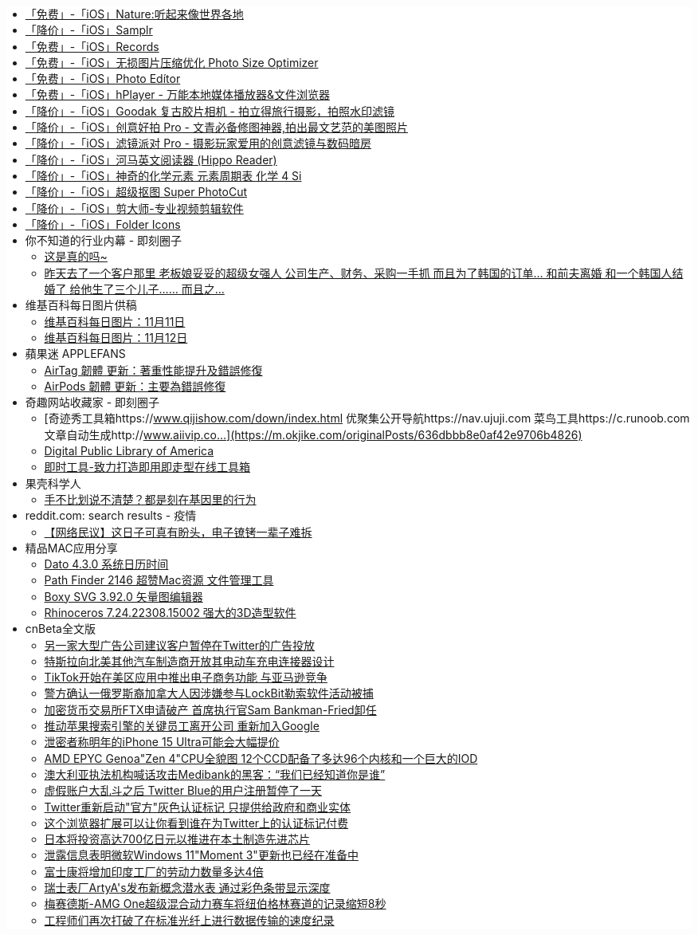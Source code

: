   - [「免费」-「iOS」Nature:听起来像世界各地](https://gofans.cn/app/f0e2aad5-d7cc-460f-8b2c-7d805533528b)
  - [「降价」-「iOS」Samplr](https://gofans.cn/app/7e7d1224-4ba1-4c15-9898-72dfd30f704d)
  - [「免费」-「iOS」Records](https://gofans.cn/app/76c3ddc1-a1c1-4a66-b93a-118146d571da)
  - [「免费」-「iOS」无损图片压缩优化 Photo Size Optimizer](https://gofans.cn/app/ea47f8d9-8999-4323-9f7b-1103c51c8fc5)
  - [「免费」-「iOS」Photo Edítor](https://gofans.cn/app/81160d5b-8c34-445e-abcf-72aa7253a782)
  - [「免费」-「iOS」hPlayer - 万能本地媒体播放器&文件浏览器](https://gofans.cn/app/39d93e7b-4dd0-4fd5-94a0-45add515d5ce)
  - [「降价」-「iOS」Goodak 复古胶片相机 - 拍立得旅行摄影，拍照水印滤镜](https://gofans.cn/app/015f7bd5-cf40-4fe1-9325-d4867049cf57)
  - [「降价」-「iOS」创意好拍 Pro - 文青必备修图神器,拍出最文艺范的美图照片](https://gofans.cn/app/98793780-0f07-4ec4-b4d9-97e85f766661)
  - [「降价」-「iOS」滤镜派对 Pro - 摄影玩家爱用的创意滤镜与数码暗房](https://gofans.cn/app/54f76984-3d1e-4903-a4da-ef2c8940353b)
  - [「降价」-「iOS」河马英文阅读器 (Hippo Reader)](https://gofans.cn/app/50742826-64b4-4c6c-8060-0949c254d210)
  - [「降价」-「iOS」神奇的化学元素 元素周期表 化学 4 Si](https://gofans.cn/app/cc8866d6-addd-4a1a-808e-22573e5f89bb)
  - [「降价」-「iOS」超级抠图 Super PhotoCut](https://gofans.cn/app/7a290d2c-b6fa-4a69-83fd-1b6bd20e5e08)
  - [「降价」-「iOS」剪大师-专业视频剪辑软件](https://gofans.cn/app/873bfd2e-61c6-4450-972e-2cbf44b6d8f7)
  - [「降价」-「iOS」Folder Icons](https://gofans.cn/app/a155c3a0-2bfc-4670-98f7-5ffe5a9ed66c)
- 你不知道的行业内幕 - 即刻圈子
  - [这是真的吗~](https://m.okjike.com/originalPosts/636dda76b9f67415ccc48cb9)
  - [昨天去了一个客户那里 老板娘妥妥的超级女强人 公司生产、财务、采购一手抓 而且为了韩国的订单... 和前夫离婚 和一个韩国人结婚了 给他生了三个儿子…… 而且之...](https://m.okjike.com/originalPosts/636da21773e8b458355c10cd)
- 维基百科每日图片供稿
  - [维基百科每日图片：11月11日](https://zh.wikipedia.org/wiki/Special:%E4%BE%9B%E7%A8%BF%E9%A1%B9%E7%9B%AE/potd/20221111000000/zh)
  - [维基百科每日图片：11月12日](https://zh.wikipedia.org/wiki/Special:%E4%BE%9B%E7%A8%BF%E9%A1%B9%E7%9B%AE/potd/20221112000000/zh)
- 蘋果迷 APPLEFANS
  - [AirTag 韌體 更新：著重性能提升及錯誤修復](https://applefans.today/2022-11-apple-airtag-firmware-update/)
  - [AirPods 韌體 更新：主要為錯誤修復](https://applefans.today/2022-11-airpods-new-firmware-update/)
- 奇趣网站收藏家 - 即刻圈子
  - [奇迹秀工具箱https://www.qijishow.com/down/index.html 优聚集公开导航https://nav.ujuji.com 菜鸟工具https://c.runoob.com 文章自动生成http://www.aiivip.co...](https://m.okjike.com/originalPosts/636dbbb8e0af42e9706b4826)
  - [Digital Public Library of America](https://m.okjike.com/originalPosts/636db5fa135f7f376ef3f3ce)
  - [即时工具-致力打造即用即走型在线工具箱](https://m.okjike.com/originalPosts/636db51b73e8b458355dfe7e)
- 果壳科学人
  - [手不比划说不清楚？都是刻在基因里的行为](https://www.guokr.com/article/462864/)
- reddit.com: search results - 疫情
  - [【网络民议】这日子可真有盼头，电子镣铐一辈子难拆](https://www.reddit.com/r/LiberalGooseGroup/comments/ysmk41/网络民议这日子可真有盼头电子镣铐一辈子难拆/)
- 精品MAC应用分享
  - [Dato 4.3.0 系统日历时间](https://xclient.info/s/dato.html)
  - [Path Finder 2146 超赞Mac资源 文件管理工具](https://xclient.info/s/path-finder.html)
  - [Boxy SVG 3.92.0 矢量图编辑器](https://xclient.info/s/boxy-svg.html)
  - [Rhinoceros 7.24.22308.15002 强大的3D造型软件](https://xclient.info/s/rhino.html)
- cnBeta全文版
  - [另一家大型广告公司建议客户暂停在Twitter的广告投放](https://m.cnbeta.com.tw/view/1332575.htm)
  - [特斯拉向北美其他汽车制造商开放其电动车充电连接器设计](https://m.cnbeta.com.tw/view/1332573.htm)
  - [TikTok开始在美区应用中推出电子商务功能 与亚马逊竞争](https://m.cnbeta.com.tw/view/1332561.htm)
  - [警方确认一俄罗斯裔加拿大人因涉嫌参与LockBit勒索软件活动被捕](https://m.cnbeta.com.tw/view/1332559.htm)
  - [加密货币交易所FTX申请破产 首席执行官Sam Bankman-Fried卸任](https://m.cnbeta.com.tw/view/1332551.htm)
  - [推动苹果搜索引擎的关键员工离开公司 重新加入Google](https://m.cnbeta.com.tw/view/1332549.htm)
  - [泄密者称明年的iPhone 15 Ultra可能会大幅提价](https://m.cnbeta.com.tw/view/1332547.htm)
  - [AMD EPYC Genoa"Zen 4"CPU全貌图 12个CCD配备了多达96个内核和一个巨大的IOD](https://m.cnbeta.com.tw/view/1332545.htm)
  - [澳大利亚执法机构喊话攻击Medibank的黑客：“我们已经知道你是谁”](https://m.cnbeta.com.tw/view/1332541.htm)
  - [虚假账户大乱斗之后 Twitter Blue的用户注册暂停了一天](https://m.cnbeta.com.tw/view/1332539.htm)
  - [Twitter重新启动"官方"灰色认证标记 只提供给政府和商业实体](https://m.cnbeta.com.tw/view/1332535.htm)
  - [这个浏览器扩展可以让你看到谁在为Twitter上的认证标记付费](https://m.cnbeta.com.tw/view/1332531.htm)
  - [日本将投资高达700亿日元以推进在本土制造先进芯片](https://m.cnbeta.com.tw/view/1332527.htm)
  - [泄露信息表明微软Windows 11"Moment 3"更新也已经在准备中](https://m.cnbeta.com.tw/view/1332525.htm)
  - [富士康将增加印度工厂的劳动力数量多达4倍](https://m.cnbeta.com.tw/view/1332523.htm)
  - [瑞士表厂ArtyA's发布新概念潜水表 通过彩色条带显示深度](https://m.cnbeta.com.tw/view/1332521.htm)
  - [梅赛德斯-AMG One超级混合动力赛车将纽伯格林赛道的记录缩短8秒](https://m.cnbeta.com.tw/view/1332519.htm)
  - [工程师们再次打破了在标准光纤上进行数据传输的速度纪录](https://m.cnbeta.com.tw/view/1332515.htm)